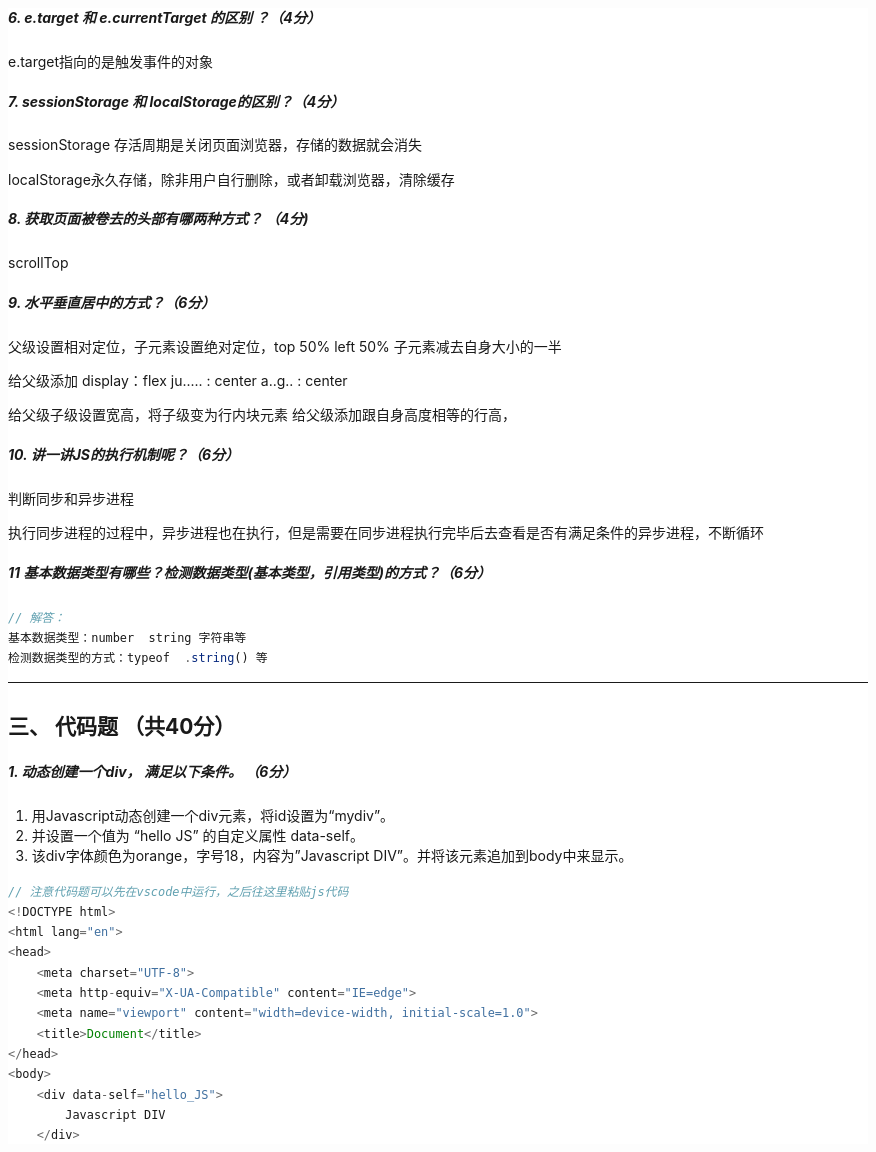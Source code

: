 


##### 6.  e.target 和 e.currentTarget 的区别 ？（4分）

e.target指向的是触发事件的对象

##### 7. sessionStorage 和 localStorage的区别？（4分）

sessionStorage 存活周期是关闭页面浏览器，存储的数据就会消失

localStorage永久存储，除非用户自行删除，或者卸载浏览器，清除缓存

##### 8. 获取页面被卷去的头部有哪两种方式？ （4分)

scrollTop

##### 9. 水平垂直居中的方式？（6分）

父级设置相对定位，子元素设置绝对定位，top 50%  left 50% 子元素减去自身大小的一半

给父级添加 display：flex   ju..... : center     a..g.. : center

给父级子级设置宽高，将子级变为行内块元素 给父级添加跟自身高度相等的行高，



##### 10. 讲一讲JS的执行机制呢？（6分）

判断同步和异步进程

执行同步进程的过程中，异步进程也在执行，但是需要在同步进程执行完毕后去查看是否有满足条件的异步进程，不断循环





##### 11  基本数据类型有哪些？检测数据类型(基本类型，引用类型)的方式？（6分）

```js
// 解答：
基本数据类型：number  string 字符串等  
检测数据类型的方式：typeof  .string() 等
```







---



## 三、 代码题 （共40分）

##### 1. 动态创建一个div， 满足以下条件。   （6分）

1. 用Javascript动态创建一个div元素，将id设置为“mydiv”。  
2. 并设置一个值为 “hello JS” 的自定义属性 data-self。        
3. 该div字体颜色为orange，字号18，内容为”Javascript DIV”。并将该元素追加到body中来显示。

```js
// 注意代码题可以先在vscode中运行，之后往这里粘贴js代码
<!DOCTYPE html>
<html lang="en">
<head>
    <meta charset="UTF-8">
    <meta http-equiv="X-UA-Compatible" content="IE=edge">
    <meta name="viewport" content="width=device-width, initial-scale=1.0">
    <title>Document</title>
</head>
<body>
    <div data-self="hello_JS">
        Javascript DIV
    </div>
```